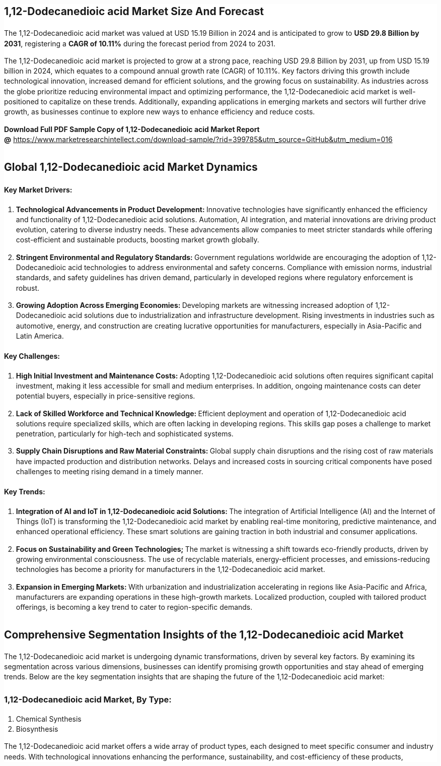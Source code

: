 <h2>1,12-Dodecanedioic acid Market Size And Forecast</h2><p>The 1,12-Dodecanedioic acid market was valued at USD 15.19 Billion in 2024 and is anticipated to grow to <strong>USD 29.8 Billion by 2031</strong>, registering a <strong>CAGR of 10.11%</strong> during the forecast period from 2024 to 2031.</p><p>The 1,12-Dodecanedioic acid market is projected to grow at a strong pace, reaching USD 29.8 Billion by 2031, up from USD 15.19 billion in 2024, which equates to a compound annual growth rate (CAGR) of 10.11%. Key factors driving this growth include technological innovation, increased demand for efficient solutions, and the growing focus on sustainability. As industries across the globe prioritize reducing environmental impact and optimizing performance, the 1,12-Dodecanedioic acid market is well-positioned to capitalize on these trends. Additionally, expanding applications in emerging markets and sectors will further drive growth, as businesses continue to explore new ways to enhance efficiency and reduce costs.</p><p><strong>Download Full PDF Sample Copy of 1,12-Dodecanedioic acid Market Report @</strong>&nbsp;<a href="https://www.marketresearchintellect.com/download-sample/?rid=399785&amp;utm_source=GitHub&amp;utm_medium=016">https://www.marketresearchintellect.com/download-sample/?rid=399785&amp;utm_source=GitHub&amp;utm_medium=016</a></p><h2>Global 1,12-Dodecanedioic acid Market Dynamics</h2><h4><strong>Key Market Drivers:</strong></h4><ol><li><p><strong>Technological Advancements in Product Development:&nbsp;</strong>Innovative technologies have significantly enhanced the efficiency and functionality of 1,12-Dodecanedioic acid solutions. Automation, AI integration, and material innovations are driving product evolution, catering to diverse industry needs. These advancements allow companies to meet stricter standards while offering cost-efficient and sustainable products, boosting market growth globally.</p></li><li><p><strong>Stringent Environmental and Regulatory Standards:&nbsp;</strong>Government regulations worldwide are encouraging the adoption of 1,12-Dodecanedioic acid technologies to address environmental and safety concerns. Compliance with emission norms, industrial standards, and safety guidelines has driven demand, particularly in developed regions where regulatory enforcement is robust.</p></li><li><p><strong>Growing Adoption Across Emerging Economies:&nbsp;</strong>Developing markets are witnessing increased adoption of 1,12-Dodecanedioic acid solutions due to industrialization and infrastructure development. Rising investments in industries such as automotive, energy, and construction are creating lucrative opportunities for manufacturers, especially in Asia-Pacific and Latin America.</p></li></ol><h4><strong>Key Challenges:</strong></h4><ol><li><p><strong>High Initial Investment and Maintenance Costs:&nbsp;</strong>Adopting 1,12-Dodecanedioic acid solutions often requires significant capital investment, making it less accessible for small and medium enterprises. In addition, ongoing maintenance costs can deter potential buyers, especially in price-sensitive regions.</p></li><li><p><strong>Lack of Skilled Workforce and Technical Knowledge:&nbsp;</strong>Efficient deployment and operation of 1,12-Dodecanedioic acid solutions require specialized skills, which are often lacking in developing regions. This skills gap poses a challenge to market penetration, particularly for high-tech and sophisticated systems.</p></li><li><p><strong>Supply Chain Disruptions and Raw Material Constraints:&nbsp;</strong>Global supply chain disruptions and the rising cost of raw materials have impacted production and distribution networks. Delays and increased costs in sourcing critical components have posed challenges to meeting rising demand in a timely manner.</p></li></ol><h4><strong>Key Trends:</strong></h4><ol><li><p><strong>Integration of AI and IoT in 1,12-Dodecanedioic acid Solutions:&nbsp;</strong>The integration of Artificial Intelligence (AI) and the Internet of Things (IoT) is transforming the 1,12-Dodecanedioic acid market by enabling real-time monitoring, predictive maintenance, and enhanced operational efficiency. These smart solutions are gaining traction in both industrial and consumer applications.</p></li><li><p><strong>Focus on Sustainability and Green Technologies;&nbsp;</strong>The market is witnessing a shift towards eco-friendly products, driven by growing environmental consciousness. The use of recyclable materials, energy-efficient processes, and emissions-reducing technologies has become a priority for manufacturers in the 1,12-Dodecanedioic acid market.</p></li><li><p><strong>Expansion in Emerging Markets:&nbsp;</strong>With urbanization and industrialization accelerating in regions like Asia-Pacific and Africa, manufacturers are expanding operations in these high-growth markets. Localized production, coupled with tailored product offerings, is becoming a key trend to cater to region-specific demands.</p></li></ol><div class="article-main__content" data-test-id="publishing-text-block"><h2>Comprehensive Segmentation Insights of the 1,12-Dodecanedioic acid Market</h2><p>The 1,12-Dodecanedioic acid market is undergoing dynamic transformations, driven by several key factors. By examining its segmentation across various dimensions, businesses can identify promising growth opportunities and stay ahead of emerging trends. Below are the key segmentation insights that are shaping the future of the 1,12-Dodecanedioic acid market:</p><h3><strong>1,12-Dodecanedioic acid Market, By Type:<br /></strong></h3><ol><li>Chemical Synthesis<li> Biosynthesis</li></ol><p>The 1,12-Dodecanedioic acid market offers a wide array of product types, each designed to meet specific consumer and industry needs. With technological innovations enhancing the performance, sustainability, and cost-efficiency of these products,